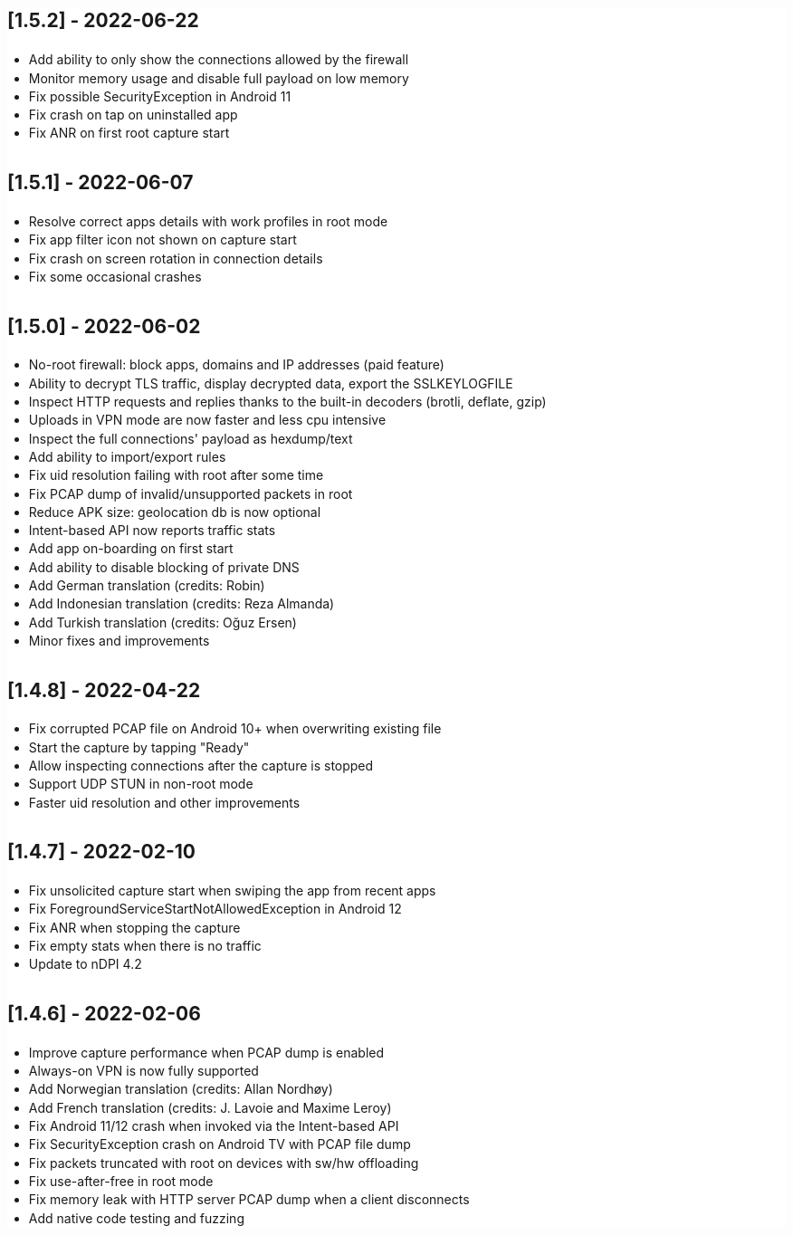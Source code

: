 ## [1.5.2] - 2022-06-22
- Add ability to only show the connections allowed by the firewall
- Monitor memory usage and disable full payload on low memory
- Fix possible SecurityException in Android 11
- Fix crash on tap on uninstalled app
- Fix ANR on first root capture start

## [1.5.1] - 2022-06-07
- Resolve correct apps details with work profiles in root mode
- Fix app filter icon not shown on capture start
- Fix crash on screen rotation in connection details
- Fix some occasional crashes

## [1.5.0] - 2022-06-02
- No-root firewall: block apps, domains and IP addresses (paid feature)
- Ability to decrypt TLS traffic, display decrypted data, export the SSLKEYLOGFILE
- Inspect HTTP requests and replies thanks to the built-in decoders (brotli, deflate, gzip)
- Uploads in VPN mode are now faster and less cpu intensive
- Inspect the full connections' payload as hexdump/text
- Add ability to import/export rules
- Fix uid resolution failing with root after some time
- Fix PCAP dump of invalid/unsupported packets in root
- Reduce APK size: geolocation db is now optional
- Intent-based API now reports traffic stats
- Add app on-boarding on first start
- Add ability to disable blocking of private DNS
- Add German translation (credits: Robin)
- Add Indonesian translation (credits: Reza Almanda)
- Add Turkish translation (credits: Oğuz Ersen)
- Minor fixes and improvements

## [1.4.8] - 2022-04-22
- Fix corrupted PCAP file on Android 10+ when overwriting existing file
- Start the capture by tapping "Ready"
- Allow inspecting connections after the capture is stopped
- Support UDP STUN in non-root mode
- Faster uid resolution and other improvements

## [1.4.7] - 2022-02-10
- Fix unsolicited capture start when swiping the app from recent apps
- Fix ForegroundServiceStartNotAllowedException in Android 12
- Fix ANR when stopping the capture
- Fix empty stats when there is no traffic
- Update to nDPI 4.2

## [1.4.6] - 2022-02-06
- Improve capture performance when PCAP dump is enabled
- Always-on VPN is now fully supported
- Add Norwegian translation (credits: Allan Nordhøy)
- Add French translation (credits: J. Lavoie and Maxime Leroy)
- Fix Android 11/12 crash when invoked via the Intent-based API
- Fix SecurityException crash on Android TV with PCAP file dump
- Fix packets truncated with root on devices with sw/hw offloading
- Fix use-after-free in root mode
- Fix memory leak with HTTP server PCAP dump when a client disconnects
- Add native code testing and fuzzing
